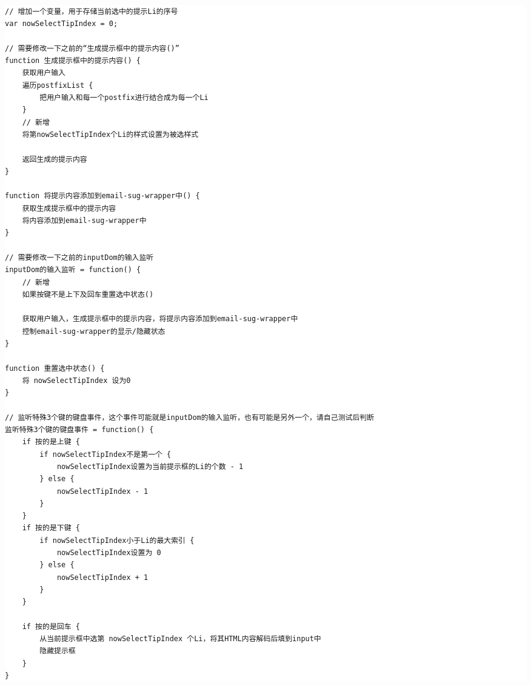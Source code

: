     
    
    // 增加一个变量，用于存储当前选中的提示Li的序号
    var nowSelectTipIndex = 0;
    
    // 需要修改一下之前的“生成提示框中的提示内容()”
    function 生成提示框中的提示内容() {
        获取用户输入
        遍历postfixList {
            把用户输入和每一个postfix进行结合成为每一个Li
        }
        // 新增
        将第nowSelectTipIndex个Li的样式设置为被选样式
    
        返回生成的提示内容
    }
    
    function 将提示内容添加到email-sug-wrapper中() {
        获取生成提示框中的提示内容
        将内容添加到email-sug-wrapper中
    }
    
    // 需要修改一下之前的inputDom的输入监听
    inputDom的输入监听 = function() {
        // 新增
        如果按键不是上下及回车重置选中状态()
    
        获取用户输入，生成提示框中的提示内容，将提示内容添加到email-sug-wrapper中
        控制email-sug-wrapper的显示/隐藏状态
    }
    
    function 重置选中状态() {
        将 nowSelectTipIndex 设为0
    }
    
    // 监听特殊3个键的键盘事件，这个事件可能就是inputDom的输入监听，也有可能是另外一个，请自己测试后判断
    监听特殊3个键的键盘事件 = function() {    
        if 按的是上键 {
            if nowSelectTipIndex不是第一个 {
                nowSelectTipIndex设置为当前提示框的Li的个数 - 1
            } else {
                nowSelectTipIndex - 1
            }
        }
        if 按的是下键 {
            if nowSelectTipIndex小于Li的最大索引 {
                nowSelectTipIndex设置为 0
            } else {
                nowSelectTipIndex + 1
            }
        }
    
        if 按的是回车 {
            从当前提示框中选第 nowSelectTipIndex 个Li，将其HTML内容解码后填到input中
            隐藏提示框
        }
    }
    